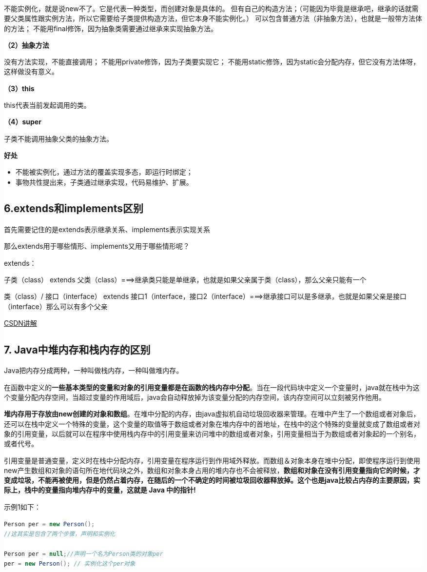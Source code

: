 不能实例化，就是说new不了。它是代表一种类型，而创建对象是具体的。
但有自己的构造方法；（可能因为毕竟是继承吧，继承的话就需要父类属性跟实例方法，所以它需要给子类提供构造方法，但它本身不能实例化。）
可以包含普通方法（非抽象方法），也就是一般带方法体的方法；
不能用final修饰，因为抽象类需要通过继承来实现抽象方法。

**（2）抽象方法**

没有方法实现，不能直接调用；
不能用private修饰，因为子类要实现它；
不能用static修饰，因为static会分配内存，但它没有方法体呀，这样做没有意义。

**（3）this**

this代表当前发起调用的类。

**（4）super**

子类不能调用抽象父类的抽象方法。

**好处**

- 不能被实例化，通过方法的覆盖实现多态，即运行时绑定；
- 事物共性提出来，子类通过继承实现，代码易维护、扩展。

## 6.extends和implements区别

首先需要记住的是extends表示继承关系、implements表示实现关系

那么extends用于哪些情形、implements又用于哪些情形呢？

extends：

子类（class） extends   父类（class）===>继承类只能是单继承，也就是如果父亲属于类（class），那么父亲只能有一个

类（class）/ 接口（interface）    extends     接口1（interface，接口2（interface）===>继承接口可以是多继承，也就是如果父亲是接口（interface）那么可以有多个父亲 

[CSDN讲解](https://cr121.blog.csdn.net/article/details/86664925)

## 7. Java中堆内存和栈内存的区别

Java把内存分成两种，一种叫做栈内存，一种叫做堆内存。

在函数中定义的**一些基本类型的变量和对象的引用变量都是在函数的栈内存中分配**。当在一段代码块中定义一个变量时，java就在栈中为这个变量分配内存空间，当超过变量的作用域后，java会自动释放掉为该变量分配的内存空间，该内存空间可以立刻被另作他用。

**堆内存用于存放由new创建的对象和数组**。在堆中分配的内存，由java虚拟机自动垃圾回收器来管理。在堆中产生了一个数组或者对象后，还可以在栈中定义一个特殊的变量，这个变量的取值等于数组或者对象在堆内存中的首地址，在栈中的这个特殊的变量就变成了数组或者对象的引用变量，以后就可以在程序中使用栈内存中的引用变量来访问堆中的数组或者对象，引用变量相当于为数组或者对象起的一个别名，或者代号。

引用变量是普通变量，定义时在栈中分配内存，引用变量在程序运行到作用域外释放。而数组＆对象本身在堆中分配，即使程序运行到使用new产生数组和对象的语句所在地代码块之外，数组和对象本身占用的堆内存也不会被释放，**数组和对象在没有引用变量指向它的时候，才变成垃圾，不能再被使用，但是仍然占着内存，在随后的一个不确定的时间被垃圾回收器释放掉。这个也是java比较占内存的主要原因，实际上，栈中的变量指向堆内存中的变量，这就是 Java 中的指针!**

示例1如下：

```java
Person per = new Person();
//这其实是包含了两个步骤，声明和实例化

Person per = null;//声明一个名为Person类的对象per
per = new Person(); // 实例化这个per对象
```
